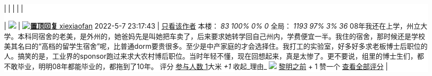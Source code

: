 | |                                                                                                                             |                                                                                                                                                                                                                                                                                                      |                                                                                                                                                                                                                                                                                                                                                                                                                                                                                                                                                                                                                                                                                                                                                                                                                                                                                                                                                                                                                                                                                                                                                                                                                                                                                                                                                                                                                                                                                                                                                                                                                                                                                                                                                                                                                                                                                                                                                                                                                                                                                                                                                                                                                                                                                                                                                                                                                                                                                                                                                                                                                                                                                                                                 |

| [![](https://proxy-prod.omnivore-image-cache.app/0x0,sW2350jvbYfityR_hRhe4cv0ps-W2z0bt7Hi6IytKd1s/https://avatar.1p3a.com/000/21/35/60_avatar_middle.jpg)](https://www.1point3acres.com/bbs/space-uid-213560.html) | **[ ![](https://proxy-prod.omnivore-image-cache.app/0x0,sU4s2QBu_NQo7KtFom1RqjBPDONHtGY7hD3MIp6tBMEs/https://www.1point3acres.com/bbs/static/image/common/settop.png "置顶回复") ](https://www.1point3acres.com/bbs/forum.php?mod=redirect&goto=findpost&ptid=893127&pid=17133470)** [xiexiaofan](https://www.1point3acres.com/bbs/space-uid-213560.html) 2022-5-7 23:17:43 \| [只看该作者](https://www.1point3acres.com/bbs/forum.php?mod=viewthread&tid=893127&page=1&authorid=213560) 本楼： [ ](https://www.1point3acres.com/bbs/forum.php?mod=misc&action=postreview&do=support&tid=893127&pid=17133470&hash=d034e125) _83_ _100%_ _0%_ _0_ [ ](https://www.1point3acres.com/bbs/forum.php?mod=misc&action=postreview&do=against&tid=893127&pid=17133470&hash=d034e125) 全局： _1193_ _97%_ _3%_ _36_ 08年我还在上学，州立大学。本科同宿舍的老美，是外州的，她爸妈先是叫她把车卖了，后来要求她转学回自己州内，学费便宜一半。我住的宿舍，那时候还是学校美其名曰的“高档的留学生宿舍”呢，比普通dorm要贵很多。至少是中产家庭的才会选择住。我打工的实验室，好多好多求老板博士后职位的人。搞笑的是，工业界的sponsor跑过来求大农村博后职位。当时年轻不懂，现在回想起来，真是太惨了。更不要说，组里的博士生们，都不敢毕业，明明08年都能毕业的，都拖到了10年。 评分 [ 参与人数 1](https://www.1point3acres.com/bbs/forum.php?mod=misc&action=viewratings&tid=893127&pid=17133470 "查看全部评分")大米 _+1_ 收起_理由_ [![](https://proxy-prod.omnivore-image-cache.app/0x0,sKC9SBrv_mrK6qanGhcB9hFd1aWzL2DoG-0LR7ZHCuOw/https://avatar.1p3a.com/000/16/29/28_avatar_small.jpg)](https://www.1point3acres.com/bbs/space-uid-162928.html) [黎明之前](https://www.1point3acres.com/bbs/space-uid-162928.html)  \+ 1 赞一个 [查看全部评分](https://www.1point3acres.com/bbs/forum.php?mod=misc&action=viewratings&tid=893127&pid=17133470 "查看全部评分") |